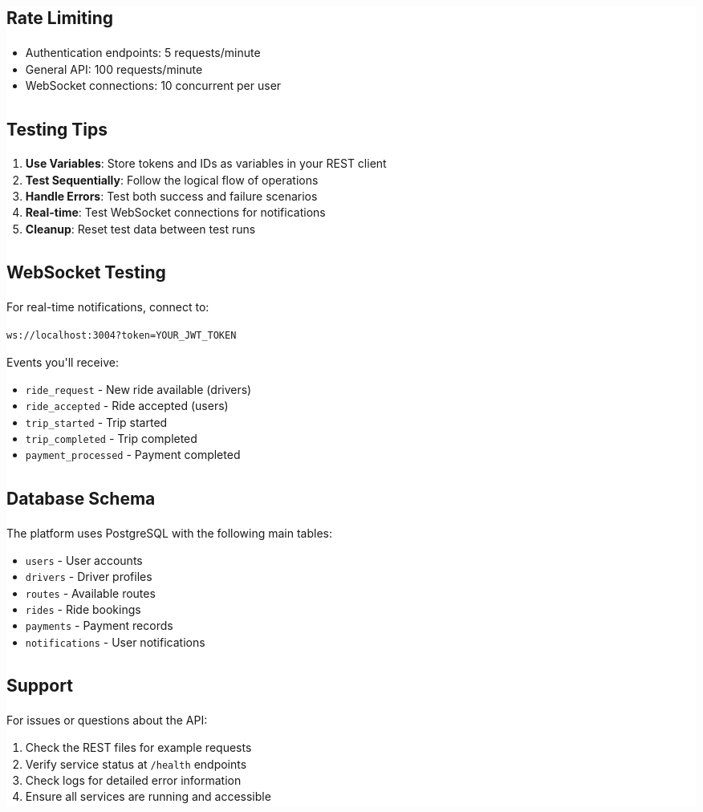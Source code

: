 ## Rate Limiting
- Authentication endpoints: 5 requests/minute
- General API: 100 requests/minute
- WebSocket connections: 10 concurrent per user

## Testing Tips

1. **Use Variables**: Store tokens and IDs as variables in your REST client
2. **Test Sequentially**: Follow the logical flow of operations
3. **Handle Errors**: Test both success and failure scenarios
4. **Real-time**: Test WebSocket connections for notifications
5. **Cleanup**: Reset test data between test runs

## WebSocket Testing
For real-time notifications, connect to:
```
ws://localhost:3004?token=YOUR_JWT_TOKEN
```

Events you'll receive:
- `ride_request` - New ride available (drivers)
- `ride_accepted` - Ride accepted (users)
- `trip_started` - Trip started
- `trip_completed` - Trip completed
- `payment_processed` - Payment completed

## Database Schema
The platform uses PostgreSQL with the following main tables:
- `users` - User accounts
- `drivers` - Driver profiles
- `routes` - Available routes
- `rides` - Ride bookings
- `payments` - Payment records
- `notifications` - User notifications

## Support
For issues or questions about the API:
1. Check the REST files for example requests
2. Verify service status at `/health` endpoints
3. Check logs for detailed error information
4. Ensure all services are running and accessible